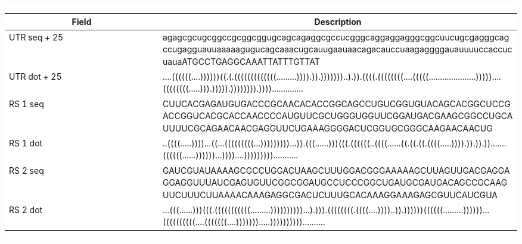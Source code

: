 
<div style="overflow-x:auto;">

<table>
<colgroup>
<col width="30%" />
<col width="70%" />
</colgroup>
<thead>
<tr class="header">
<th>Field</th>
<th>Description</th>
</tr>
</thead>
<tbody>
<tr>
<td markdown="span">UTR seq + 25 </td>
<td markdown="span"> agagcgcugcggccgcggcggugcagcagaggcgccucgggcaggaggagggcggcuucugcgagggcagccugagguauuaaaaagugucagcaaacugcauugaauaacagacauccuaagaggggauauuuuccaccucuauaATGCCTGAGGCAAATTATTTGTTAT </td>
</tr>
<tr>
<td markdown="span">UTR dot + 25  </td>
<td markdown="span"> ....((((((....))))))((.(.(((((((((((((.........)))).)).)))))))..).)).((((.((((((((....(((((.....................)))))....((((((((.....))).))))).)))))))).))))..............
</td>
</tr>


<tr>
<td markdown="span">RS 1 seq </td>
<td markdown="span"> CUUCACGAGAUGUGACCCGCAACACACCGGCAGCCUGUCGGUGUACAGCACGGCUCCGACCGGUCACGCACCAACCCCAUGUUCGCUGGGUGGUUCGGAUGACGAAGCGGCCUGCAUUUUCGCAGAACAACGAGGUUCUGAAAGGGGACUCGGUGCGGGCAAGAACAACUG
</td>
</tr>


<tr>
<td markdown="span">RS 1 dot </td>
<td markdown="span"> ..((((.....))))...((...(((((((((...)))))))))...)).(((......)))(((.((((((..((((......((.((.((.((((.....)))).)).)).)).......((((((......))))))...))))....)))))))))...........
</td>
</tr>


<tr>
<td markdown="span">RS 2 seq </td>
<td markdown="span"> GAUCGUAUAAAAGCGCCUGGACUAAGCUUUGGACGGGAAAAAGCUUAGUUGACGAGGAGGAGGUUUAUCGAGUGUUCGGCGGAUGCCUCCCGGCUGAUGCGAUGACAGCCGCAAGUUCUUUCUUAAAACAAAGAGGCGACUCUUUGCACAAAGGAAAGAGCGUUCAUCGUA
</td>
</tr>


<tr>
<td markdown="span">RS 2 dot </td>
<td markdown="span"> ...(((......)))(((.(((((((((((.........))))))))))...).))).((((((((.((((....))))..)).))))))((((((.........))))))...((((((((((....(((((((....))))))).....))))))))))..........
</td>
</tr>
